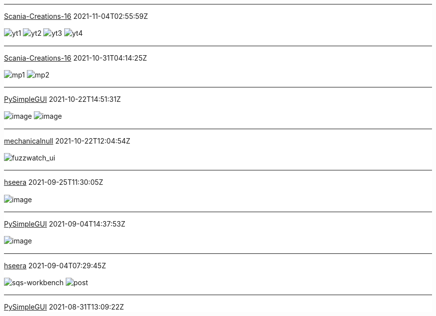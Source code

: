 -----------

[Scania-Creations-16](https://github.com/Scania-Creations-16) 2021-11-04T02:55:59Z

![yt1](https://user-images.githubusercontent.com/91425738/140249931-76fdda21-fbdf-42a0-81a7-add95ab122b6.png)
![yt2](https://user-images.githubusercontent.com/91425738/140249937-26fba679-b813-471e-a09c-f81ff1a7a53d.png)
![yt3](https://user-images.githubusercontent.com/91425738/140249945-0b7d045d-4941-4aa7-a399-969cb8b6c87f.png)
![yt4](https://user-images.githubusercontent.com/91425738/140249959-8965f606-70c6-4b70-b703-0b82a381587f.png)

-----------

[Scania-Creations-16](https://github.com/Scania-Creations-16) 2021-10-31T04:14:25Z

![mp1](https://user-images.githubusercontent.com/91425738/139567280-a9b18a68-e052-414a-898c-7537c90f2aac.png)
![mp2](https://user-images.githubusercontent.com/91425738/139567295-35c8d463-2a27-4724-94e6-c21c85aa55e4.png)

-----------

[PySimpleGUI](https://github.com/PySimpleGUI) 2021-10-22T14:51:31Z

![image](https://user-images.githubusercontent.com/46163555/138475561-64b25d75-1acc-4193-b5d9-f3b7e9e8abc6.png)
![image](https://user-images.githubusercontent.com/46163555/138475663-1da815d8-0318-460f-8982-d84be9ed515d.png)

-----------

[mechanicalnull](https://github.com/mechanicalnull) 2021-10-22T12:04:54Z

![fuzzwatch_ui](https://user-images.githubusercontent.com/43920110/138450454-4132f4ab-f402-4d34-ba6a-4c91fe45dce3.gif)

-----------

[hseera](https://github.com/hseera) 2021-09-25T11:30:05Z

![image](https://user-images.githubusercontent.com/59352356/134769839-7840abd4-99a9-4ba6-bdfe-9ddcb08243ef.png)

-----------

[PySimpleGUI](https://github.com/PySimpleGUI) 2021-09-04T14:37:53Z

![image](https://user-images.githubusercontent.com/46163555/132098195-4bb4386e-cc60-4dc9-a68c-ccfe6827496f.png)

-----------

[hseera](https://github.com/hseera) 2021-09-04T07:29:45Z

![sqs-workbench](https://user-images.githubusercontent.com/59352356/132086545-7856dd1a-8a6c-4dfc-a707-a8077262f894.png)
![post](https://user-images.githubusercontent.com/59352356/132086682-5188c2b3-a71c-47c8-b0c2-350ddf5ecdbf.png)

-----------

[PySimpleGUI](https://github.com/PySimpleGUI) 2021-08-31T13:09:22Z
